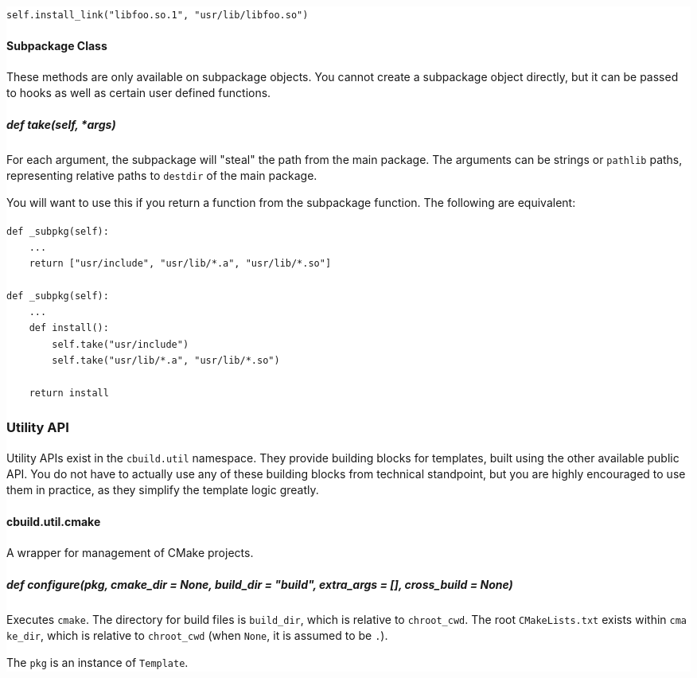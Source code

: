 ```
self.install_link("libfoo.so.1", "usr/lib/libfoo.so")
```

<a id="class_subpackage"></a>
#### Subpackage Class

These methods are only available on subpackage objects. You cannot create
a subpackage object directly, but it can be passed to hooks as well as
certain user defined functions.

##### def take(self, *args)

For each argument, the subpackage will "steal" the path from the main
package. The arguments can be strings or `pathlib` paths, representing
relative paths to `destdir` of the main package.

You will want to use this if you return a function from the subpackage
function. The following are equivalent:

```
def _subpkg(self):
    ...
    return ["usr/include", "usr/lib/*.a", "usr/lib/*.so"]

def _subpkg(self):
    ...
    def install():
        self.take("usr/include")
        self.take("usr/lib/*.a", "usr/lib/*.so")

    return install
```

<a id="api_util"></a>
### Utility API

Utility APIs exist in the `cbuild.util` namespace. They provide building
blocks for templates, built using the other available public API. You do
not have to actually use any of these building blocks from technical
standpoint, but you are highly encouraged to use them in practice, as
they simplify the template logic greatly.

#### cbuild.util.cmake

A wrapper for management of CMake projects.

##### def configure(pkg, cmake_dir = None, build_dir = "build", extra_args = [], cross_build = None)

Executes `cmake`. The directory for build files is `build_dir`, which
is relative to `chroot_cwd`. The root `CMakeLists.txt` exists within
`cmake_dir`, which is relative to `chroot_cwd` (when `None`, it is
assumed to be `.`).

The `pkg` is an instance of `Template`.
